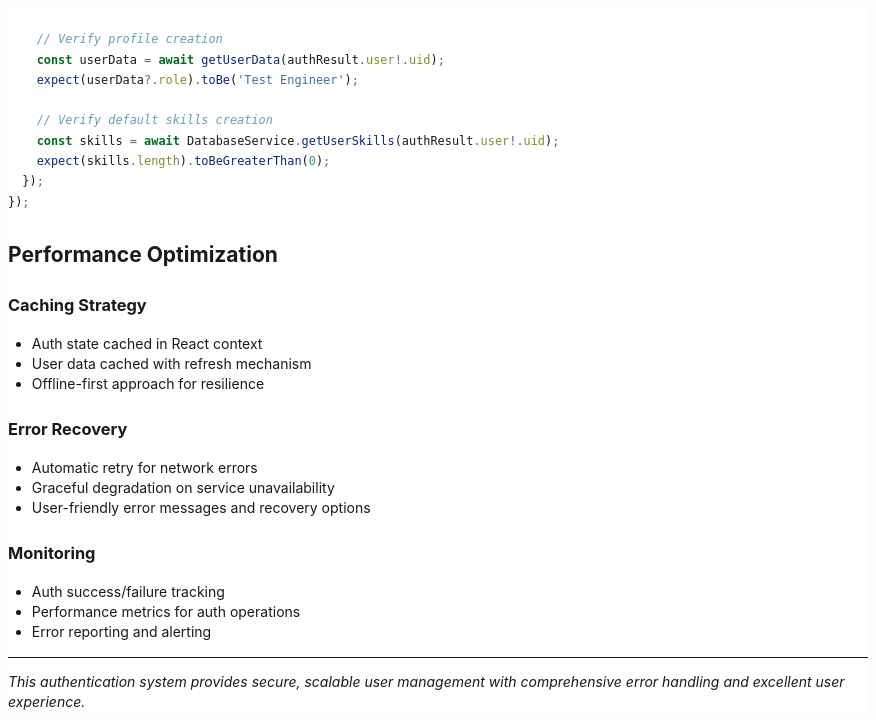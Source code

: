 ```typescript
    
    // Verify profile creation
    const userData = await getUserData(authResult.user!.uid);
    expect(userData?.role).toBe('Test Engineer');
    
    // Verify default skills creation
    const skills = await DatabaseService.getUserSkills(authResult.user!.uid);
    expect(skills.length).toBeGreaterThan(0);
  });
});
```

## Performance Optimization

### Caching Strategy
- Auth state cached in React context
- User data cached with refresh mechanism
- Offline-first approach for resilience

### Error Recovery
- Automatic retry for network errors
- Graceful degradation on service unavailability
- User-friendly error messages and recovery options

### Monitoring
- Auth success/failure tracking
- Performance metrics for auth operations
- Error reporting and alerting

---

*This authentication system provides secure, scalable user management with comprehensive error handling and excellent user experience.*